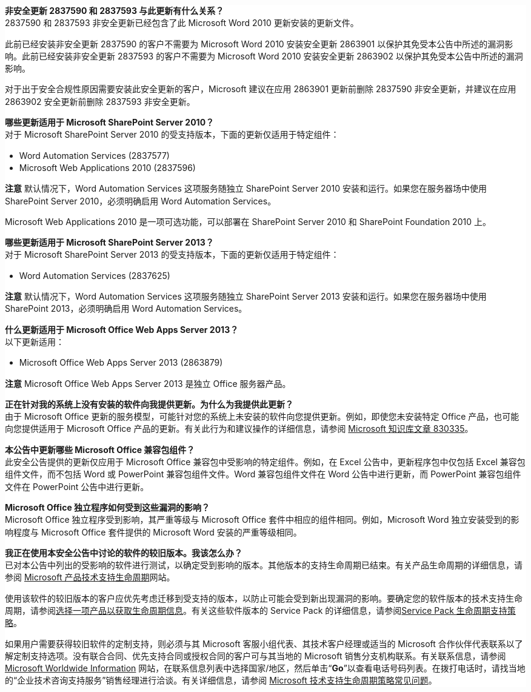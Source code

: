 **非安全更新 2837590 和 2837593 与此更新有什么关系？**  
2837590 和 2837593 非安全更新已经包含了此 Microsoft Word 2010 更新安装的更新文件。

此前已经安装非安全更新 2837590 的客户不需要为 Microsoft Word 2010 安装安全更新 2863901 以保护其免受本公告中所述的漏洞影响。此前已经安装非安全更新 2837593 的客户不需要为 Microsoft Word 2010 安装安全更新 2863902 以保护其免受本公告中所述的漏洞影响。

对于出于安全合规性原因需要安装此安全更新的客户，Microsoft 建议在应用 2863901 更新前删除 2837590 非安全更新，并建议在应用 2863902 安全更新前删除 2837593 非安全更新。

**哪些更新适用于 Microsoft SharePoint Server 2010？**  
对于 Microsoft SharePoint Server 2010 的受支持版本，下面的更新仅适用于特定组件：

-   Word Automation Services (2837577)
-   Microsoft Web Applications 2010 (2837596)

**注意** 默认情况下，Word Automation Services 这项服务随独立 SharePoint Server 2010 安装和运行。如果您在服务器场中使用 SharePoint Server 2010，必须明确启用 Word Automation Services。

Microsoft Web Applications 2010 是一项可选功能，可以部署在 SharePoint Server 2010 和 SharePoint Foundation 2010 上。

**哪些更新适用于 Microsoft SharePoint Server 2013？**  
对于 Microsoft SharePoint Server 2013 的受支持版本，下面的更新仅适用于特定组件：

-   Word Automation Services (2837625)

**注意** 默认情况下，Word Automation Services 这项服务随独立 SharePoint Server 2013 安装和运行。如果您在服务器场中使用 SharePoint 2013，必须明确启用 Word Automation Services。

**什么更新适用于 Microsoft Office Web Apps Server 2013？**  
以下更新适用：

-   Microsoft Office Web Apps Server 2013 (2863879)

**注意** Microsoft Office Web Apps Server 2013 是独立 Office 服务器产品。

**正在针对我的系统上没有安装的软件向我提供更新。为什么为我提供此更新？**  
由于 Microsoft Office 更新的服务模型，可能针对您的系统上未安装的软件向您提供更新。例如，即使您未安装特定 Office 产品，也可能向您提供适用于 Microsoft Office 产品的更新。有关此行为和建议操作的详细信息，请参阅 [Microsoft 知识库文章 830335](https://support.microsoft.com/kb/830335)。

**本公告中更新哪些 Microsoft Office 兼容包组件？**  
此安全公告提供的更新仅应用于 Microsoft Office 兼容包中受影响的特定组件。例如，在 Excel 公告中，更新程序包中仅包括 Excel 兼容包组件文件，而不包括 Word 或 PowerPoint 兼容包组件文件。Word 兼容包组件文件在 Word 公告中进行更新，而 PowerPoint 兼容包组件文件在 PowerPoint 公告中进行更新。

**Microsoft Office 独立程序如何受到这些漏洞的影响？**  
Microsoft Office 独立程序受到影响，其严重等级与 Microsoft Office 套件中相应的组件相同。例如，Microsoft Word 独立安装受到的影响程度与 Microsoft Office 套件提供的 Microsoft Word 安装的严重等级相同。

**我正在使用本安全公告中讨论的软件的较旧版本。我该怎么办？**  
已对本公告中列出的受影响的软件进行测试，以确定受到影响的版本。其他版本的支持生命周期已结束。有关产品生命周期的详细信息，请参阅 [Microsoft 产品技术支持生命周期](http://go.microsoft.com/fwlink/?linkid=21742)网站。

使用该软件的较旧版本的客户应优先考虑迁移到受支持的版本，以防止可能会受到新出现漏洞的影响。要确定您的软件版本的技术支持生命周期，请参阅[选择一项产品以获取生命周期信息](http://go.microsoft.com/fwlink/?linkid=169555)。有关这些软件版本的 Service Pack 的详细信息，请参阅[Service Pack 生命周期支持策略](http://go.microsoft.com/fwlink/?linkid=89213)。

如果用户需要获得较旧软件的定制支持，则必须与其 Microsoft 客服小组代表、其技术客户经理或适当的 Microsoft 合作伙伴代表联系以了解定制支持选项。没有联合合同、优先支持合同或授权合同的客户可与其当地的 Microsoft 销售分支机构联系。有关联系信息，请参阅 [Microsoft Worldwide Information](http://go.microsoft.com/fwlink/?linkid=33329) 网站，在联系信息列表中选择国家/地区，然后单击“**Go**”以查看电话号码列表。在拨打电话时，请找当地的“企业技术咨询支持服务”销售经理进行洽谈。有关详细信息，请参阅 [Microsoft 技术支持生命周期策略常见问题](http://go.microsoft.com/fwlink/?linkid=169557)。
